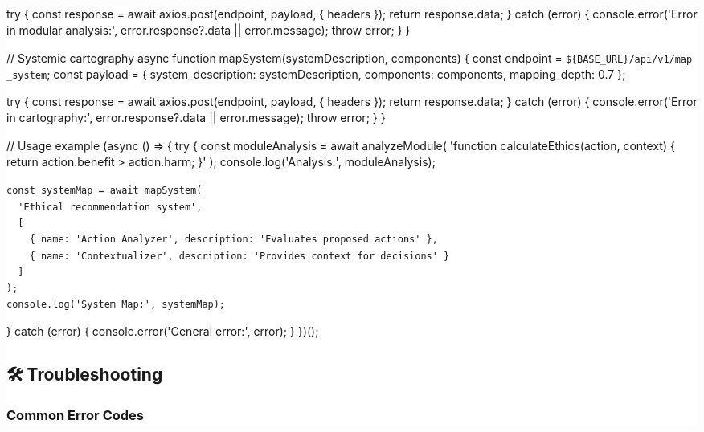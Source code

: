   try {
    const response = await axios.post(endpoint, payload, { headers });
    return response.data;
  } catch (error) {
    console.error('Error in modular analysis:', error.response?.data || error.message);
    throw error;
  }
}

// Systemic cartography
async function mapSystem(systemDescription, components) {
  const endpoint = `${BASE_URL}/api/v1/map_system`;
  const payload = {
    system_description: systemDescription,
    components: components,
    mapping_depth: 0.7
  };

  try {
    const response = await axios.post(endpoint, payload, { headers });
    return response.data;
  } catch (error) {
    console.error('Error in cartography:', error.response?.data || error.message);
    throw error;
  }
}

// Usage example
(async () => {
  try {
    const moduleAnalysis = await analyzeModule(
      'function calculateEthics(action, context) { return action.benefit > action.harm; }'
    );
    console.log('Analysis:', moduleAnalysis);

    const systemMap = await mapSystem(
      'Ethical recommendation system',
      [
        { name: 'Action Analyzer', description: 'Evaluates proposed actions' },
        { name: 'Contextualizer', description: 'Provides context for decisions' }
      ]
    );
    console.log('System Map:', systemMap);
  } catch (error) {
    console.error('General error:', error);
  }
})();


## 🛠 Troubleshooting

### Common Error Codes
